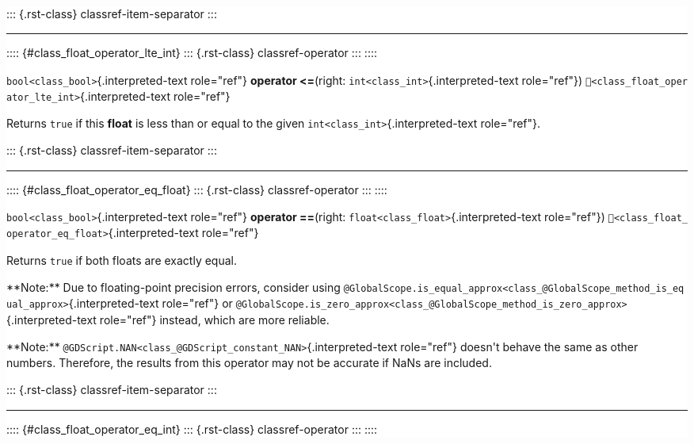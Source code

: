 ::: {.rst-class}
classref-item-separator
:::

------------------------------------------------------------------------

:::: {#class_float_operator_lte_int}
::: {.rst-class}
classref-operator
:::
::::

`bool<class_bool>`{.interpreted-text role="ref"} **operator \<=**(right:
`int<class_int>`{.interpreted-text role="ref"})
`🔗<class_float_operator_lte_int>`{.interpreted-text role="ref"}

Returns `true` if this **float** is less than or equal to the given
`int<class_int>`{.interpreted-text role="ref"}.

::: {.rst-class}
classref-item-separator
:::

------------------------------------------------------------------------

:::: {#class_float_operator_eq_float}
::: {.rst-class}
classref-operator
:::
::::

`bool<class_bool>`{.interpreted-text role="ref"} **operator ==**(right:
`float<class_float>`{.interpreted-text role="ref"})
`🔗<class_float_operator_eq_float>`{.interpreted-text role="ref"}

Returns `true` if both floats are exactly equal.

\*\*Note:\*\* Due to floating-point precision errors, consider using
`@GlobalScope.is_equal_approx<class_@GlobalScope_method_is_equal_approx>`{.interpreted-text
role="ref"} or
`@GlobalScope.is_zero_approx<class_@GlobalScope_method_is_zero_approx>`{.interpreted-text
role="ref"} instead, which are more reliable.

\*\*Note:\*\*
`@GDScript.NAN<class_@GDScript_constant_NAN>`{.interpreted-text
role="ref"} doesn\'t behave the same as other numbers. Therefore, the
results from this operator may not be accurate if NaNs are included.

::: {.rst-class}
classref-item-separator
:::

------------------------------------------------------------------------

:::: {#class_float_operator_eq_int}
::: {.rst-class}
classref-operator
:::
::::
